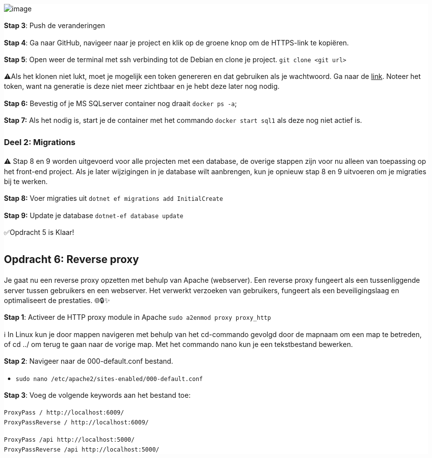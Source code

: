 ![image](https://github.com/Windesheim-HBO-ICT/security_workshops/assets/90692319/c1c51720-1432-474b-bd29-0a6d624de696)

**Stap 3**: Push de veranderingen

**Stap 4**: Ga naar GitHub, navigeer naar je project en klik op de groene knop om de HTTPS-link te kopiëren.

**Stap 5**: Open weer de terminal met ssh verbinding tot de Debian en clone je project. `git clone <git url>`

⚠️Als het klonen niet lukt, moet je mogelijk een token genereren en dat gebruiken als je wachtwoord. Ga naar de [link](https://github.com/settings/tokens). Noteer het token, want na generatie is deze niet meer zichtbaar en je hebt deze later nog nodig.

**Stap 6:** Bevestig of je MS SQLserver container nog draait `docker ps -a`;

**Stap 7:** Als het nodig is, start je de container met het commando `docker start sql1` als deze nog niet actief is.

### Deel 2: Migrations

⚠️ Stap 8 en 9 worden uitgevoerd voor alle projecten met een database, de overige stappen zijn voor nu alleen van toepassing op het front-end project. Als je later wijzigingen in je database wilt aanbrengen, kun je opnieuw stap 8 en 9 uitvoeren om je migraties bij te werken.

**Stap 8:** Voer migraties uit `dotnet ef migrations add InitialCreate`

**Stap 9:** Update je database `dotnet-ef database update`

✅Opdracht 5 is Klaar!

## Opdracht 6: Reverse proxy
Je gaat nu een reverse proxy opzetten met behulp van Apache (webserver). Een reverse proxy fungeert als een tussenliggende server tussen gebruikers en een webserver. Het verwerkt verzoeken van gebruikers, fungeert als een beveiligingslaag en optimaliseert de prestaties. 🌐🔒✨

**Stap 1**: Activeer de HTTP proxy module in Apache `sudo a2enmod proxy proxy_http`

ℹ️ In Linux kun je door mappen navigeren met behulp van het cd-commando gevolgd door de mapnaam om een map te betreden, of cd ../ om terug te gaan naar de vorige map. Met het commando nano kun je een tekstbestand bewerken.

**Stap 2**: Navigeer naar de 000-default.conf bestand.

- `sudo nano /etc/apache2/sites-enabled/000-default.conf`

**Stap 3**: Voeg de volgende keywords aan het bestand toe:

```
ProxyPass / http://localhost:6009/
ProxyPassReverse / http://localhost:6009/
```

```
ProxyPass /api http://localhost:5000/
ProxyPassReverse /api http://localhost:5000/
```

